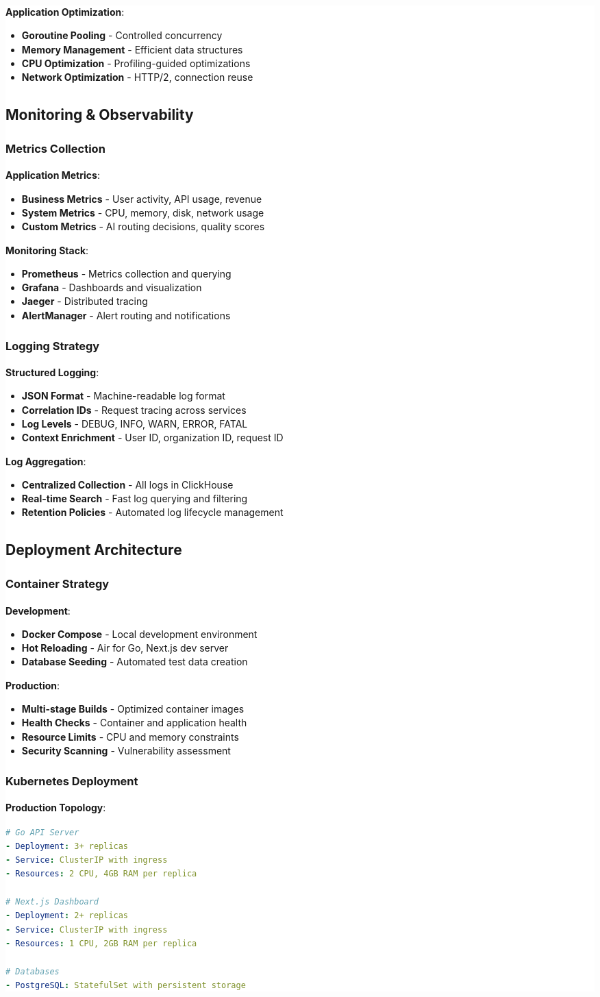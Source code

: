 **Application Optimization**:
- **Goroutine Pooling** - Controlled concurrency
- **Memory Management** - Efficient data structures
- **CPU Optimization** - Profiling-guided optimizations
- **Network Optimization** - HTTP/2, connection reuse

## Monitoring & Observability

### Metrics Collection

**Application Metrics**:
- **Business Metrics** - User activity, API usage, revenue
- **System Metrics** - CPU, memory, disk, network usage
- **Custom Metrics** - AI routing decisions, quality scores

**Monitoring Stack**:
- **Prometheus** - Metrics collection and querying
- **Grafana** - Dashboards and visualization
- **Jaeger** - Distributed tracing
- **AlertManager** - Alert routing and notifications

### Logging Strategy

**Structured Logging**:
- **JSON Format** - Machine-readable log format
- **Correlation IDs** - Request tracing across services
- **Log Levels** - DEBUG, INFO, WARN, ERROR, FATAL
- **Context Enrichment** - User ID, organization ID, request ID

**Log Aggregation**:
- **Centralized Collection** - All logs in ClickHouse
- **Real-time Search** - Fast log querying and filtering
- **Retention Policies** - Automated log lifecycle management

## Deployment Architecture

### Container Strategy

**Development**:
- **Docker Compose** - Local development environment
- **Hot Reloading** - Air for Go, Next.js dev server
- **Database Seeding** - Automated test data creation

**Production**:
- **Multi-stage Builds** - Optimized container images
- **Health Checks** - Container and application health
- **Resource Limits** - CPU and memory constraints
- **Security Scanning** - Vulnerability assessment

### Kubernetes Deployment

**Production Topology**:
```yaml
# Go API Server
- Deployment: 3+ replicas
- Service: ClusterIP with ingress
- Resources: 2 CPU, 4GB RAM per replica

# Next.js Dashboard  
- Deployment: 2+ replicas
- Service: ClusterIP with ingress
- Resources: 1 CPU, 2GB RAM per replica

# Databases
- PostgreSQL: StatefulSet with persistent storage
```